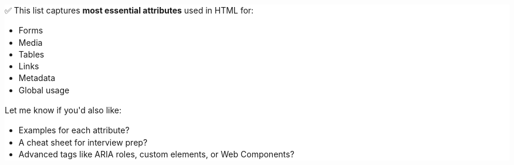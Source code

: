
✅ This list captures **most essential attributes** used in HTML for:
- Forms
- Media
- Tables
- Links
- Metadata
- Global usage

Let me know if you'd also like:
- Examples for each attribute?
- A cheat sheet for interview prep?
- Advanced tags like ARIA roles, custom elements, or Web Components?
